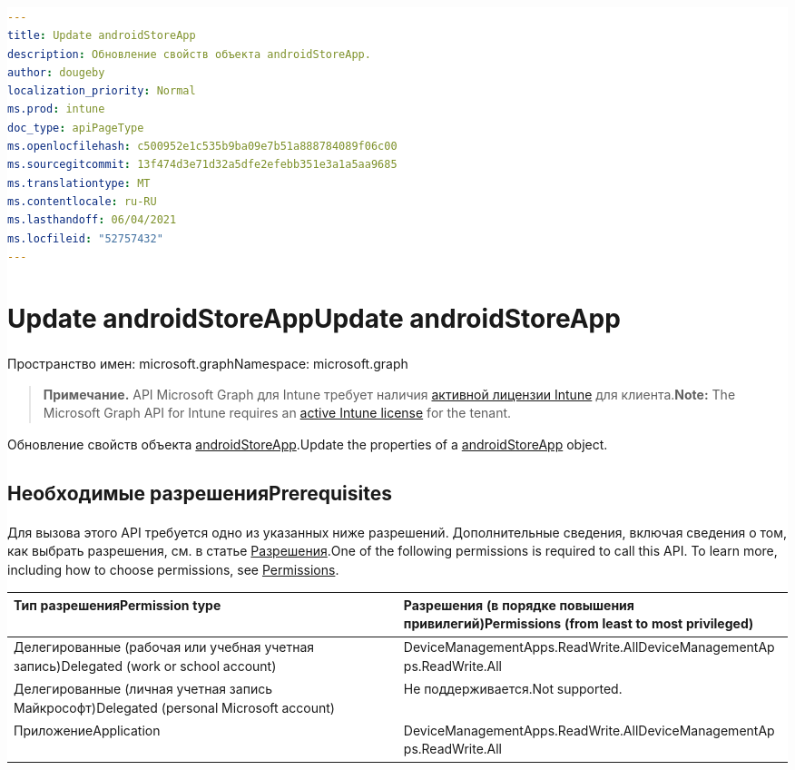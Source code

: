 ```yaml
---
title: Update androidStoreApp
description: Обновление свойств объекта androidStoreApp.
author: dougeby
localization_priority: Normal
ms.prod: intune
doc_type: apiPageType
ms.openlocfilehash: c500952e1c535b9ba09e7b51a888784089f06c00
ms.sourcegitcommit: 13f474d3e71d32a5dfe2efebb351e3a1a5aa9685
ms.translationtype: MT
ms.contentlocale: ru-RU
ms.lasthandoff: 06/04/2021
ms.locfileid: "52757432"
---
```

# <a name="update-androidstoreapp"></a><span data-ttu-id="bc96e-103">Update androidStoreApp</span><span class="sxs-lookup"><span data-stu-id="bc96e-103">Update androidStoreApp</span></span>

<span data-ttu-id="bc96e-104">Пространство имен: microsoft.graph</span><span class="sxs-lookup"><span data-stu-id="bc96e-104">Namespace: microsoft.graph</span></span>

> <span data-ttu-id="bc96e-105">**Примечание.** API Microsoft Graph для Intune требует наличия [активной лицензии Intune](https://go.microsoft.com/fwlink/?linkid=839381) для клиента.</span><span class="sxs-lookup"><span data-stu-id="bc96e-105">**Note:** The Microsoft Graph API for Intune requires an [active Intune license](https://go.microsoft.com/fwlink/?linkid=839381) for the tenant.</span></span>

<span data-ttu-id="bc96e-106">Обновление свойств объекта [androidStoreApp](../resources/intune-apps-androidstoreapp.md).</span><span class="sxs-lookup"><span data-stu-id="bc96e-106">Update the properties of a [androidStoreApp](../resources/intune-apps-androidstoreapp.md) object.</span></span>

## <a name="prerequisites"></a><span data-ttu-id="bc96e-107">Необходимые разрешения</span><span class="sxs-lookup"><span data-stu-id="bc96e-107">Prerequisites</span></span>
<span data-ttu-id="bc96e-p101">Для вызова этого API требуется одно из указанных ниже разрешений. Дополнительные сведения, включая сведения о том, как выбрать разрешения, см. в статье [Разрешения](/graph/permissions-reference).</span><span class="sxs-lookup"><span data-stu-id="bc96e-p101">One of the following permissions is required to call this API. To learn more, including how to choose permissions, see [Permissions](/graph/permissions-reference).</span></span>

|<span data-ttu-id="bc96e-110">Тип разрешения</span><span class="sxs-lookup"><span data-stu-id="bc96e-110">Permission type</span></span>|<span data-ttu-id="bc96e-111">Разрешения (в порядке повышения привилегий)</span><span class="sxs-lookup"><span data-stu-id="bc96e-111">Permissions (from least to most privileged)</span></span>|
|:---|:---|
|<span data-ttu-id="bc96e-112">Делегированные (рабочая или учебная учетная запись)</span><span class="sxs-lookup"><span data-stu-id="bc96e-112">Delegated (work or school account)</span></span>|<span data-ttu-id="bc96e-113">DeviceManagementApps.ReadWrite.All</span><span class="sxs-lookup"><span data-stu-id="bc96e-113">DeviceManagementApps.ReadWrite.All</span></span>|
|<span data-ttu-id="bc96e-114">Делегированные (личная учетная запись Майкрософт)</span><span class="sxs-lookup"><span data-stu-id="bc96e-114">Delegated (personal Microsoft account)</span></span>|<span data-ttu-id="bc96e-115">Не поддерживается.</span><span class="sxs-lookup"><span data-stu-id="bc96e-115">Not supported.</span></span>|
|<span data-ttu-id="bc96e-116">Приложение</span><span class="sxs-lookup"><span data-stu-id="bc96e-116">Application</span></span>|<span data-ttu-id="bc96e-117">DeviceManagementApps.ReadWrite.All</span><span class="sxs-lookup"><span data-stu-id="bc96e-117">DeviceManagementApps.ReadWrite.All</span></span>|

